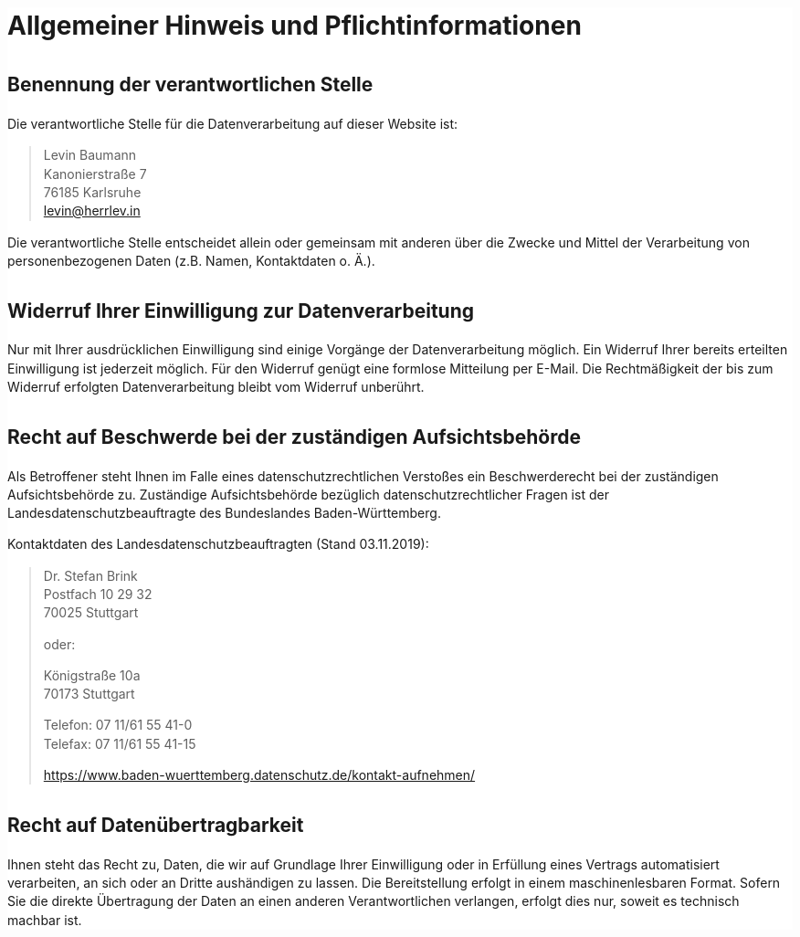 # Allgemeiner Hinweis und Pflichtinformationen

## Benennung der verantwortlichen Stelle

Die verantwortliche Stelle für die Datenverarbeitung auf dieser Website ist:

> Levin Baumann<br>
> Kanonierstraße 7<br>
> 76185 Karlsruhe<br>
> levin@herrlev.in

Die verantwortliche Stelle entscheidet allein oder gemeinsam mit anderen über
die Zwecke und Mittel der Verarbeitung von personenbezogenen Daten (z.B. Namen,
Kontaktdaten o. Ä.).

## Widerruf Ihrer Einwilligung zur Datenverarbeitung

Nur mit Ihrer ausdrücklichen Einwilligung sind einige Vorgänge der
Datenverarbeitung möglich. Ein Widerruf Ihrer bereits erteilten Einwilligung ist
jederzeit möglich. Für den Widerruf genügt eine formlose Mitteilung per E-Mail.
Die Rechtmäßigkeit der bis zum Widerruf erfolgten Datenverarbeitung bleibt vom
Widerruf unberührt.

## Recht auf Beschwerde bei der zuständigen Aufsichtsbehörde

Als Betroffener steht Ihnen im Falle eines datenschutzrechtlichen Verstoßes ein
Beschwerderecht bei der zuständigen Aufsichtsbehörde zu. Zuständige
Aufsichtsbehörde bezüglich datenschutzrechtlicher Fragen ist der
Landesdatenschutzbeauftragte des Bundeslandes Baden-Württemberg.

Kontaktdaten des Landesdatenschutzbeauftragten (Stand 03.11.2019):
> Dr. Stefan Brink<br>
> Postfach 10 29 32<br>
> 70025 Stuttgart<br>
>  
> oder:
>  
> Königstraße 10a<br>
> 70173 Stuttgart<br>
>    
> Telefon: 07 11/61 55 41-0<br>
> Telefax: 07 11/61 55 41-15<br>
> 
><https://www.baden-wuerttemberg.datenschutz.de/kontakt-aufnehmen/>

## Recht auf Datenübertragbarkeit

Ihnen steht das Recht zu, Daten, die wir auf Grundlage Ihrer Einwilligung oder
in Erfüllung eines Vertrags automatisiert verarbeiten, an sich oder an Dritte
aushändigen zu lassen. Die Bereitstellung erfolgt in einem maschinenlesbaren
Format. Sofern Sie die direkte Übertragung der Daten an einen anderen
Verantwortlichen verlangen, erfolgt dies nur, soweit es technisch machbar ist.
